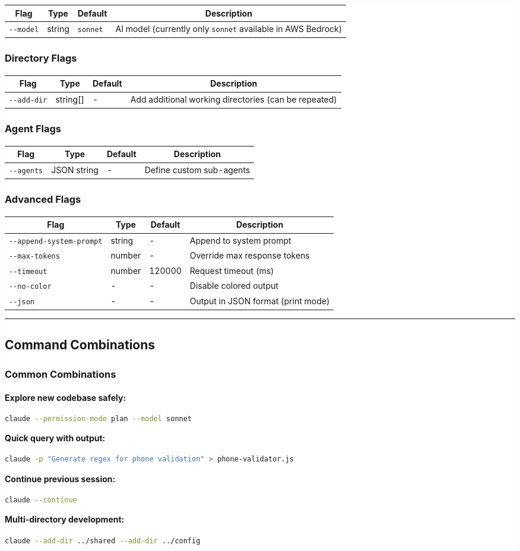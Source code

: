 | Flag | Type | Default | Description |
|------|------|---------|-------------|
| `--model` | string | `sonnet` | AI model (currently only `sonnet` available in AWS Bedrock) |

### Directory Flags

| Flag | Type | Default | Description |
|------|------|---------|-------------|
| `--add-dir` | string[] | - | Add additional working directories (can be repeated) |

### Agent Flags

| Flag | Type | Default | Description |
|------|------|---------|-------------|
| `--agents` | JSON string | - | Define custom sub-agents |

### Advanced Flags

| Flag | Type | Default | Description |
|------|------|---------|-------------|
| `--append-system-prompt` | string | - | Append to system prompt |
| `--max-tokens` | number | - | Override max response tokens |
| `--timeout` | number | 120000 | Request timeout (ms) |
| `--no-color` | - | - | Disable colored output |
| `--json` | - | - | Output in JSON format (print mode) |

---

## Command Combinations

### Common Combinations

**Explore new codebase safely:**
```bash
claude --permission-mode plan --model sonnet
```

**Quick query with output:**
```bash
claude -p "Generate regex for phone validation" > phone-validator.js
```

**Continue previous session:**
```bash
claude --continue
```

**Multi-directory development:**
```bash
claude --add-dir ../shared --add-dir ../config
```
